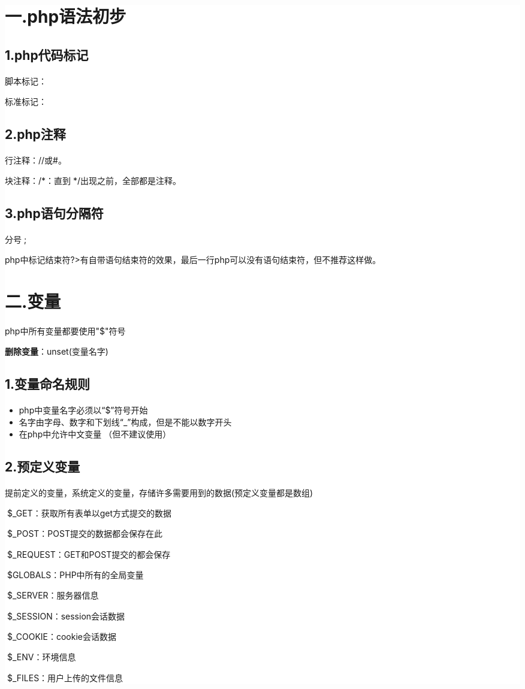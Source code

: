 # 一.php语法初步

## 1.php代码标记

脚本标记：<script language="php">php 代码</script>

标准标记：<?php php 代码?>

## 2.php注释

行注释：//或#。

块注释：/*：直到 */出现之前，全部都是注释。

## 3.php语句分隔符

分号 ;

php中标记结束符?>有自带语句结束符的效果，最后一行php可以没有语句结束符，但不推荐这样做。

# 二.变量

php中所有变量都要使用"$"符号

**删除变量**：unset(变量名字)

## 1.变量命名规则

- php中变量名字必须以“$”符号开始
- 名字由字母、数字和下划线“_”构成，但是不能以数字开头
- 在php中允许中文变量 （但不建议使用）

## 2.预定义变量

提前定义的变量，系统定义的变量，存储许多需要用到的数据(预定义变量都是数组)

​		$_GET：获取所有表单以get方式提交的数据

​		$_POST：POST提交的数据都会保存在此

​		$_REQUEST：GET和POST提交的都会保存

​		$GLOBALS：PHP中所有的全局变量

​		$_SERVER：服务器信息

​		$_SESSION：session会话数据

​		$_COOKIE：cookie会话数据

​		$_ENV：环境信息

​		$_FILES：用户上传的文件信息
